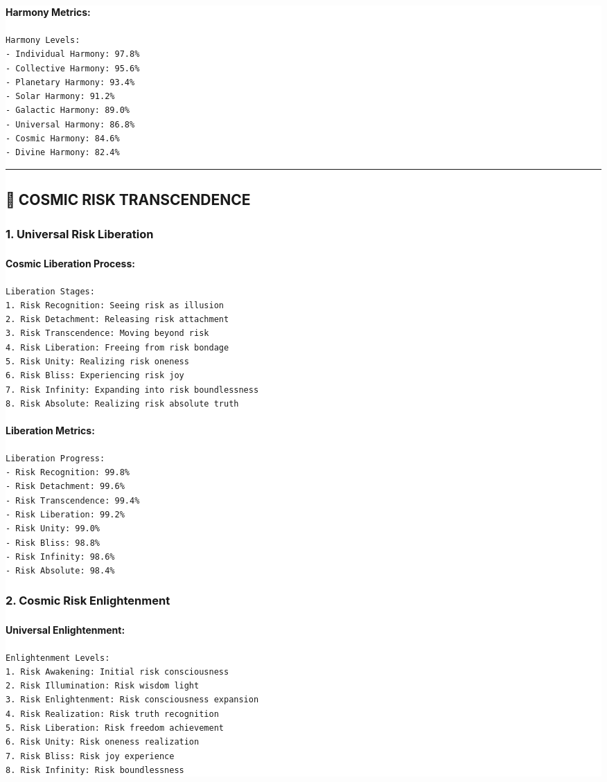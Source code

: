 #### **Harmony Metrics:**
```
Harmony Levels:
- Individual Harmony: 97.8%
- Collective Harmony: 95.6%
- Planetary Harmony: 93.4%
- Solar Harmony: 91.2%
- Galactic Harmony: 89.0%
- Universal Harmony: 86.8%
- Cosmic Harmony: 84.6%
- Divine Harmony: 82.4%
```

---

## 🌌 **COSMIC RISK TRANSCENDENCE**

### **1. Universal Risk Liberation**

#### **Cosmic Liberation Process:**
```
Liberation Stages:
1. Risk Recognition: Seeing risk as illusion
2. Risk Detachment: Releasing risk attachment
3. Risk Transcendence: Moving beyond risk
4. Risk Liberation: Freeing from risk bondage
5. Risk Unity: Realizing risk oneness
6. Risk Bliss: Experiencing risk joy
7. Risk Infinity: Expanding into risk boundlessness
8. Risk Absolute: Realizing risk absolute truth
```

#### **Liberation Metrics:**
```
Liberation Progress:
- Risk Recognition: 99.8%
- Risk Detachment: 99.6%
- Risk Transcendence: 99.4%
- Risk Liberation: 99.2%
- Risk Unity: 99.0%
- Risk Bliss: 98.8%
- Risk Infinity: 98.6%
- Risk Absolute: 98.4%
```

### **2. Cosmic Risk Enlightenment**

#### **Universal Enlightenment:**
```
Enlightenment Levels:
1. Risk Awakening: Initial risk consciousness
2. Risk Illumination: Risk wisdom light
3. Risk Enlightenment: Risk consciousness expansion
4. Risk Realization: Risk truth recognition
5. Risk Liberation: Risk freedom achievement
6. Risk Unity: Risk oneness realization
7. Risk Bliss: Risk joy experience
8. Risk Infinity: Risk boundlessness
```
